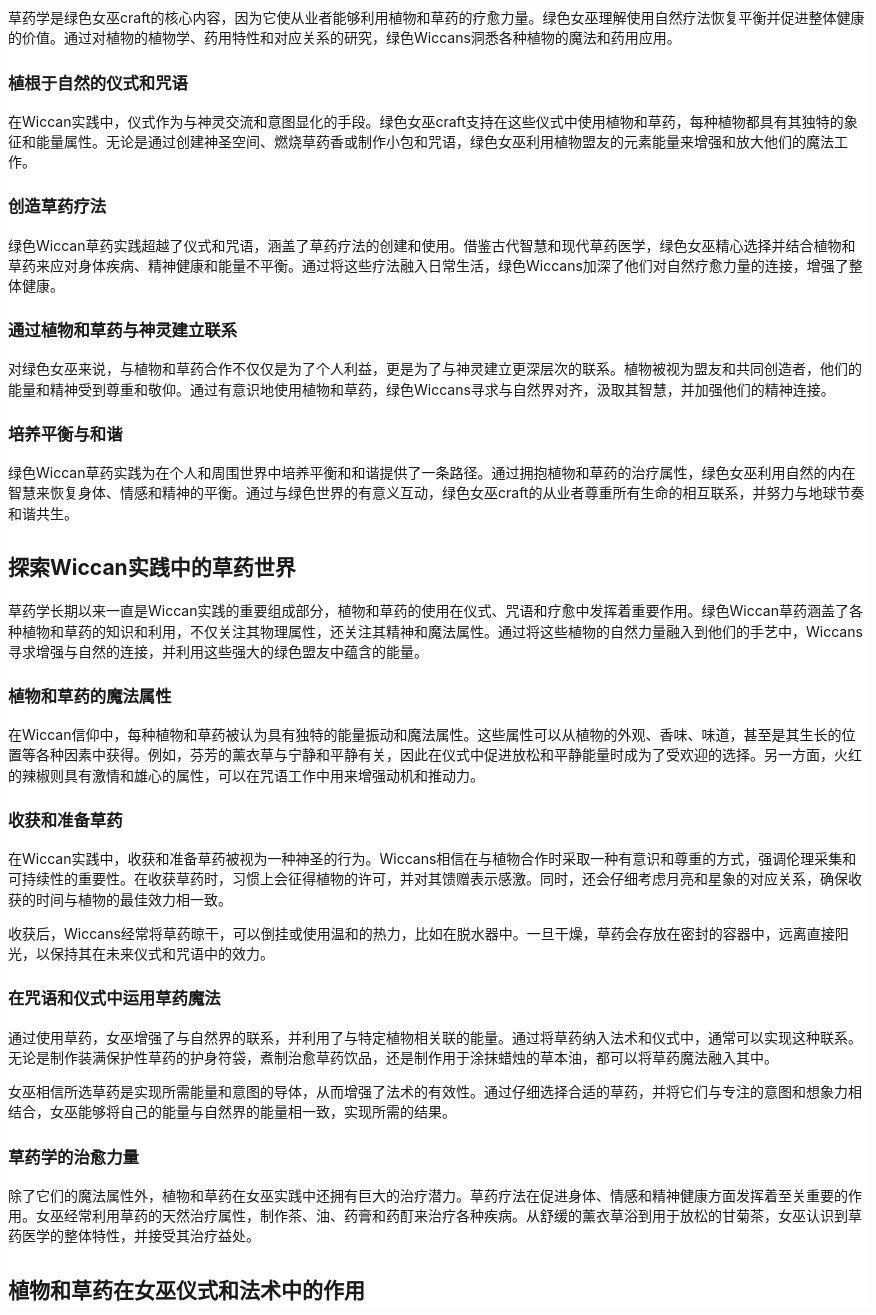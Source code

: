 草药学是绿色女巫craft的核心内容，因为它使从业者能够利用植物和草药的疗愈力量。绿色女巫理解使用自然疗法恢复平衡并促进整体健康的价值。通过对植物的植物学、药用特性和对应关系的研究，绿色Wiccans洞悉各种植物的魔法和药用应用。

### 植根于自然的仪式和咒语

在Wiccan实践中，仪式作为与神灵交流和意图显化的手段。绿色女巫craft支持在这些仪式中使用植物和草药，每种植物都具有其独特的象征和能量属性。无论是通过创建神圣空间、燃烧草药香或制作小包和咒语，绿色女巫利用植物盟友的元素能量来增强和放大他们的魔法工作。

### 创造草药疗法

绿色Wiccan草药实践超越了仪式和咒语，涵盖了草药疗法的创建和使用。借鉴古代智慧和现代草药医学，绿色女巫精心选择并结合植物和草药来应对身体疾病、精神健康和能量不平衡。通过将这些疗法融入日常生活，绿色Wiccans加深了他们对自然疗愈力量的连接，增强了整体健康。

### 通过植物和草药与神灵建立联系

对绿色女巫来说，与植物和草药合作不仅仅是为了个人利益，更是为了与神灵建立更深层次的联系。植物被视为盟友和共同创造者，他们的能量和精神受到尊重和敬仰。通过有意识地使用植物和草药，绿色Wiccans寻求与自然界对齐，汲取其智慧，并加强他们的精神连接。

### 培养平衡与和谐

绿色Wiccan草药实践为在个人和周围世界中培养平衡和和谐提供了一条路径。通过拥抱植物和草药的治疗属性，绿色女巫利用自然的内在智慧来恢复身体、情感和精神的平衡。通过与绿色世界的有意义互动，绿色女巫craft的从业者尊重所有生命的相互联系，并努力与地球节奏和谐共生。

## 探索Wiccan实践中的草药世界

草药学长期以来一直是Wiccan实践的重要组成部分，植物和草药的使用在仪式、咒语和疗愈中发挥着重要作用。绿色Wiccan草药涵盖了各种植物和草药的知识和利用，不仅关注其物理属性，还关注其精神和魔法属性。通过将这些植物的自然力量融入到他们的手艺中，Wiccans寻求增强与自然的连接，并利用这些强大的绿色盟友中蕴含的能量。

### 植物和草药的魔法属性

在Wiccan信仰中，每种植物和草药被认为具有独特的能量振动和魔法属性。这些属性可以从植物的外观、香味、味道，甚至是其生长的位置等各种因素中获得。例如，芬芳的薰衣草与宁静和平静有关，因此在仪式中促进放松和平静能量时成为了受欢迎的选择。另一方面，火红的辣椒则具有激情和雄心的属性，可以在咒语工作中用来增强动机和推动力。

### 收获和准备草药

在Wiccan实践中，收获和准备草药被视为一种神圣的行为。Wiccans相信在与植物合作时采取一种有意识和尊重的方式，强调伦理采集和可持续性的重要性。在收获草药时，习惯上会征得植物的许可，并对其馈赠表示感激。同时，还会仔细考虑月亮和星象的对应关系，确保收获的时间与植物的最佳效力相一致。

收获后，Wiccans经常将草药晾干，可以倒挂或使用温和的热力，比如在脱水器中。一旦干燥，草药会存放在密封的容器中，远离直接阳光，以保持其在未来仪式和咒语中的效力。

### 在咒语和仪式中运用草药魔法

通过使用草药，女巫增强了与自然界的联系，并利用了与特定植物相关联的能量。通过将草药纳入法术和仪式中，通常可以实现这种联系。无论是制作装满保护性草药的护身符袋，煮制治愈草药饮品，还是制作用于涂抹蜡烛的草本油，都可以将草药魔法融入其中。

女巫相信所选草药是实现所需能量和意图的导体，从而增强了法术的有效性。通过仔细选择合适的草药，并将它们与专注的意图和想象力相结合，女巫能够将自己的能量与自然界的能量相一致，实现所需的结果。

### 草药学的治愈力量

除了它们的魔法属性外，植物和草药在女巫实践中还拥有巨大的治疗潜力。草药疗法在促进身体、情感和精神健康方面发挥着至关重要的作用。女巫经常利用草药的天然治疗属性，制作茶、油、药膏和药酊来治疗各种疾病。从舒缓的薰衣草浴到用于放松的甘菊茶，女巫认识到草药医学的整体特性，并接受其治疗益处。

## 植物和草药在女巫仪式和法术中的作用
